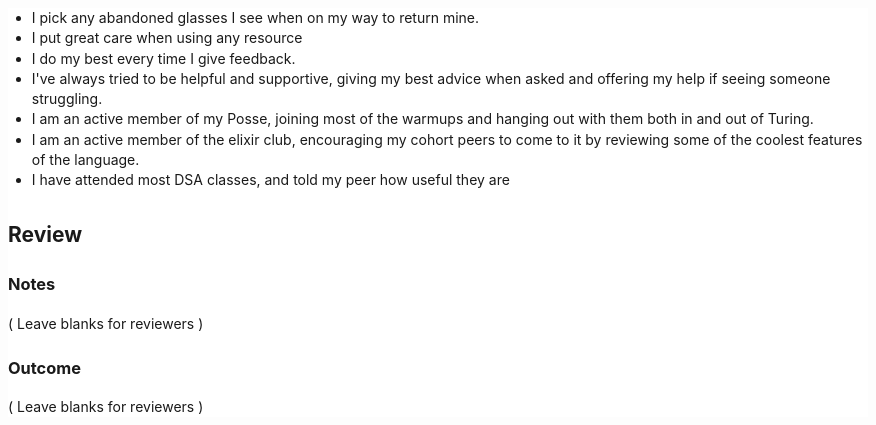 * I pick any abandoned glasses I see when on my way to return mine.
* I put great care when using any resource
* I do my best every time I give feedback.
* I've always tried to be helpful and supportive, giving my best advice when
 asked and offering my help if seeing someone struggling.
* I am an active member of my Posse, joining most of the warmups and hanging out
 with them both in and out of Turing.
* I am an active member of the elixir club, encouraging my cohort peers to come
to it by reviewing some of the coolest features of the language.
* I have attended most DSA classes, and told my peer how useful they are

## Review

### Notes

( Leave blanks for reviewers )

### Outcome

( Leave blanks for reviewers )
